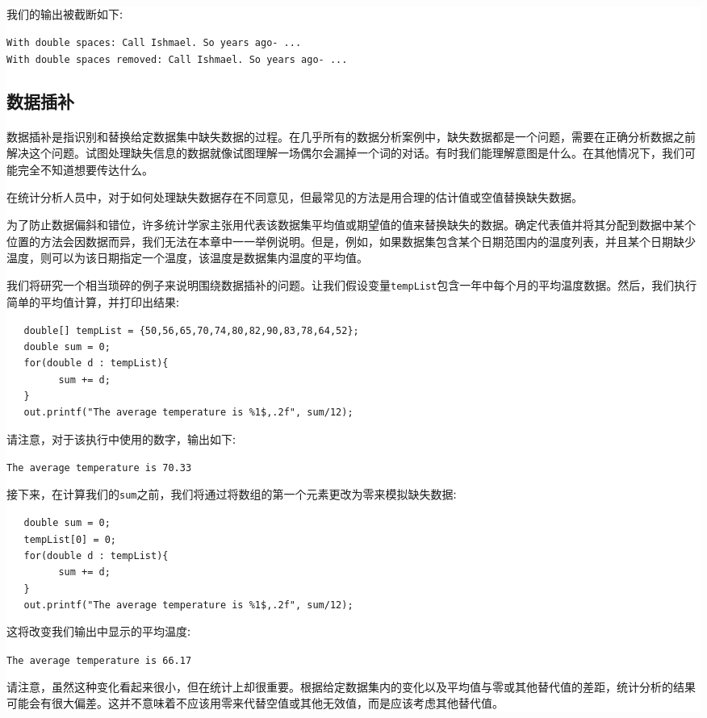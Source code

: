 我们的输出被截断如下:

```
With double spaces: Call Ishmael. So years ago- ...
With double spaces removed: Call Ishmael. So years ago- ...

```

## 数据插补

数据插补是指识别和替换给定数据集中缺失数据的过程。在几乎所有的数据分析案例中，缺失数据都是一个问题，需要在正确分析数据之前解决这个问题。试图处理缺失信息的数据就像试图理解一场偶尔会漏掉一个词的对话。有时我们能理解意图是什么。在其他情况下，我们可能完全不知道想要传达什么。

在统计分析人员中，对于如何处理缺失数据存在不同意见，但最常见的方法是用合理的估计值或空值替换缺失数据。

为了防止数据偏斜和错位，许多统计学家主张用代表该数据集平均值或期望值的值来替换缺失的数据。确定代表值并将其分配到数据中某个位置的方法会因数据而异，我们无法在本章中一一举例说明。但是，例如，如果数据集包含某个日期范围内的温度列表，并且某个日期缺少温度，则可以为该日期指定一个温度，该温度是数据集内温度的平均值。

我们将研究一个相当琐碎的例子来说明围绕数据插补的问题。让我们假设变量`tempList`包含一年中每个月的平均温度数据。然后，我们执行简单的平均值计算，并打印出结果:

```
   double[] tempList = {50,56,65,70,74,80,82,90,83,78,64,52}; 
   double sum = 0; 
   for(double d : tempList){ 
         sum += d; 
   } 
   out.printf("The average temperature is %1$,.2f", sum/12); 

```

请注意，对于该执行中使用的数字，输出如下:

```
The average temperature is 70.33

```

接下来，在计算我们的`sum`之前，我们将通过将数组的第一个元素更改为零来模拟缺失数据:

```
   double sum = 0; 
   tempList[0] = 0; 
   for(double d : tempList){ 
         sum += d; 
   } 
   out.printf("The average temperature is %1$,.2f", sum/12); 

```

这将改变我们输出中显示的平均温度:

```
The average temperature is 66.17

```

请注意，虽然这种变化看起来很小，但在统计上却很重要。根据给定数据集内的变化以及平均值与零或其他替代值的差距，统计分析的结果可能会有很大偏差。这并不意味着不应该用零来代替空值或其他无效值，而是应该考虑其他替代值。
